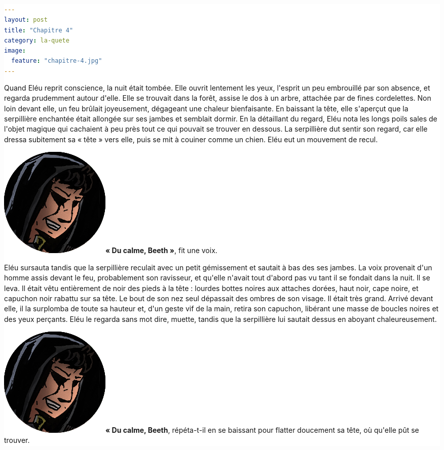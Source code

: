 ```yaml
---
layout: post
title: "Chapitre 4"
category: la-quete
image:
  feature: "chapitre-4.jpg"
---
```


Quand Eléu reprit conscience, la nuit était tombée. Elle ouvrit lentement les yeux, l'esprit un peu embrouillé par son absence, et regarda prudemment autour d'elle. Elle se trouvait dans la forêt, assise le dos à un arbre, attachée par de fines cordelettes. Non loin devant elle, un feu brûlait joyeusement, dégageant une chaleur bienfaisante. En baissant la tête, elle s'aperçut que la serpillière enchantée était allongée sur ses jambes et semblait dormir. En la détaillant du regard, Eléu nota les longs poils sales de l'objet magique qui cachaient à peu près tout ce qui pouvait se trouver en dessous. La serpillière dut sentir son regard, car elle dressa subitement sa « tête » vers elle, puis se mit à couiner comme un chien. Eléu eut un mouvement de recul.

<img class="portrait" src="/images/Rathure.png">**« Du calme, Beeth »**, fit une voix.

Eléu sursauta tandis que la serpillière reculait avec un petit gémissement et sautait à bas des ses jambes. La voix provenait d'un homme assis devant le feu, probablement son ravisseur, et qu'elle n'avait tout d'abord pas vu tant il se fondait dans la nuit. Il se leva. Il était vêtu entièrement de noir des pieds à la tête : lourdes bottes noires aux attaches dorées, haut noir, cape noire, et capuchon noir rabattu sur sa tête. Le bout de son nez seul dépassait des ombres de son visage. Il était très grand. Arrivé devant elle, il la surplomba de toute sa hauteur et, d'un geste vif de la main, retira son capuchon, libérant une masse de boucles noires et des yeux perçants. Eléu le regarda sans mot dire, muette, tandis que la serpillière lui sautait dessus en aboyant chaleureusement.

<img class="portrait" src="/images/Rathure.png">**« Du calme, Beeth**, répéta-t-il en se baissant pour flatter doucement sa tête, où qu'elle pût se trouver.
